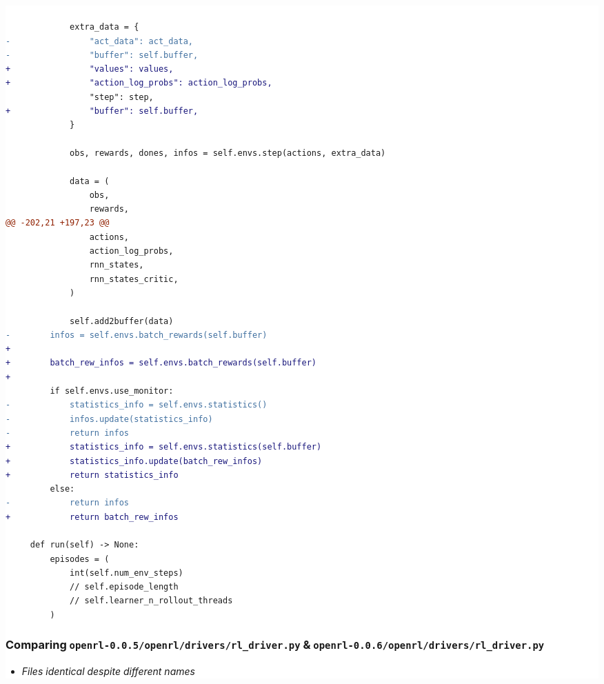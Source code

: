 ```diff
 
             extra_data = {
-                "act_data": act_data,
-                "buffer": self.buffer,
+                "values": values,
+                "action_log_probs": action_log_probs,
                 "step": step,
+                "buffer": self.buffer,
             }
 
             obs, rewards, dones, infos = self.envs.step(actions, extra_data)
 
             data = (
                 obs,
                 rewards,
@@ -202,21 +197,23 @@
                 actions,
                 action_log_probs,
                 rnn_states,
                 rnn_states_critic,
             )
 
             self.add2buffer(data)
-        infos = self.envs.batch_rewards(self.buffer)
+
+        batch_rew_infos = self.envs.batch_rewards(self.buffer)
+
         if self.envs.use_monitor:
-            statistics_info = self.envs.statistics()
-            infos.update(statistics_info)
-            return infos
+            statistics_info = self.envs.statistics(self.buffer)
+            statistics_info.update(batch_rew_infos)
+            return statistics_info
         else:
-            return infos
+            return batch_rew_infos
 
     def run(self) -> None:
         episodes = (
             int(self.num_env_steps)
             // self.episode_length
             // self.learner_n_rollout_threads
         )
```

### Comparing `openrl-0.0.5/openrl/drivers/rl_driver.py` & `openrl-0.0.6/openrl/drivers/rl_driver.py`

 * *Files identical despite different names*
